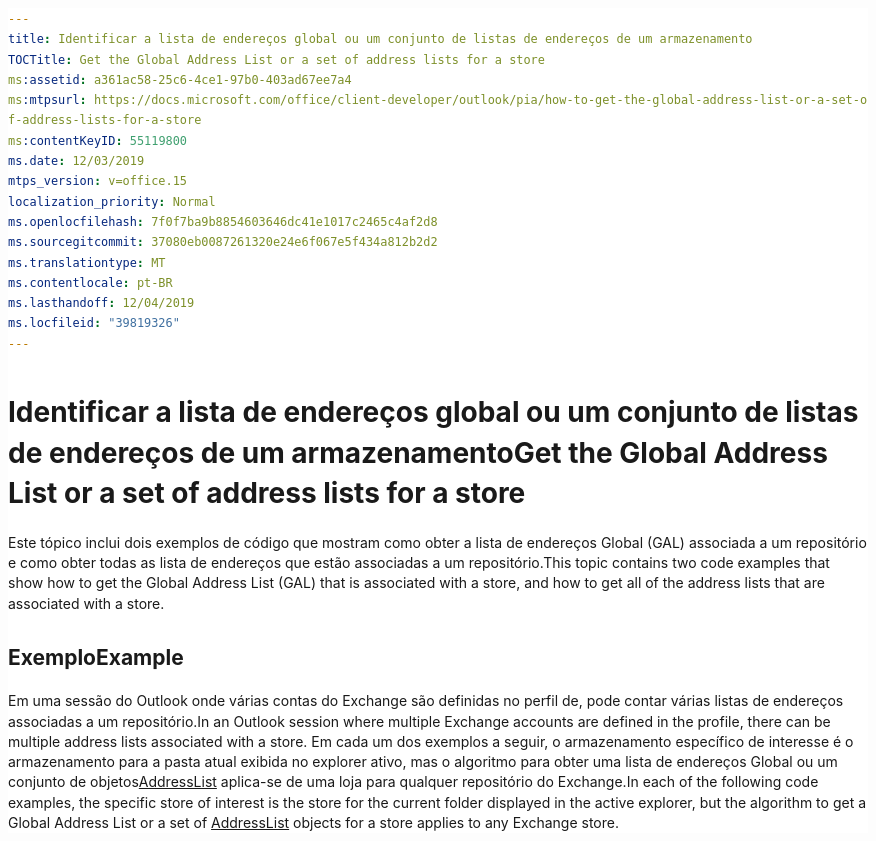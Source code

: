 ```yaml
---
title: Identificar a lista de endereços global ou um conjunto de listas de endereços de um armazenamento
TOCTitle: Get the Global Address List or a set of address lists for a store
ms:assetid: a361ac58-25c6-4ce1-97b0-403ad67ee7a4
ms:mtpsurl: https://docs.microsoft.com/office/client-developer/outlook/pia/how-to-get-the-global-address-list-or-a-set-of-address-lists-for-a-store
ms:contentKeyID: 55119800
ms.date: 12/03/2019
mtps_version: v=office.15
localization_priority: Normal
ms.openlocfilehash: 7f0f7ba9b8854603646dc41e1017c2465c4af2d8
ms.sourcegitcommit: 37080eb0087261320e24e6f067e5f434a812b2d2
ms.translationtype: MT
ms.contentlocale: pt-BR
ms.lasthandoff: 12/04/2019
ms.locfileid: "39819326"
---
```

# <a name="get-the-global-address-list-or-a-set-of-address-lists-for-a-store"></a><span data-ttu-id="196e9-102">Identificar a lista de endereços global ou um conjunto de listas de endereços de um armazenamento</span><span class="sxs-lookup"><span data-stu-id="196e9-102">Get the Global Address List or a set of address lists for a store</span></span>

<span data-ttu-id="196e9-103">Este tópico inclui dois exemplos de código que mostram como obter a lista de endereços Global (GAL) associada a um repositório e como obter todas as lista de endereços que estão associadas a um repositório.</span><span class="sxs-lookup"><span data-stu-id="196e9-103">This topic contains two code examples that show how to get the Global Address List (GAL) that is associated with a store, and how to get all of the address lists that are associated with a store.</span></span>

## <a name="example"></a><span data-ttu-id="196e9-104">Exemplo</span><span class="sxs-lookup"><span data-stu-id="196e9-104">Example</span></span>

<span data-ttu-id="196e9-105">Em uma sessão do Outlook onde várias contas do Exchange são definidas no perfil de, pode contar várias listas de endereços associadas a um repositório.</span><span class="sxs-lookup"><span data-stu-id="196e9-105">In an Outlook session where multiple Exchange accounts are defined in the profile, there can be multiple address lists associated with a store.</span></span> <span data-ttu-id="196e9-106">Em cada um dos exemplos a seguir, o armazenamento específico de interesse é o armazenamento para a pasta atual exibida no explorer ativo, mas o algoritmo para obter uma lista de endereços Global ou um conjunto de objetos[AddressList](https://docs.microsoft.com/dotnet/api/microsoft.office.interop.outlook.addresslist?redirectedfrom=MSDN&view=outlook-pia) aplica-se de uma loja para qualquer repositório do Exchange.</span><span class="sxs-lookup"><span data-stu-id="196e9-106">In each of the following code examples, the specific store of interest is the store for the current folder displayed in the active explorer, but the algorithm to get a Global Address List or a set of [AddressList](https://docs.microsoft.com/dotnet/api/microsoft.office.interop.outlook.addresslist?redirectedfrom=MSDN&view=outlook-pia) objects for a store applies to any Exchange store.</span></span>
